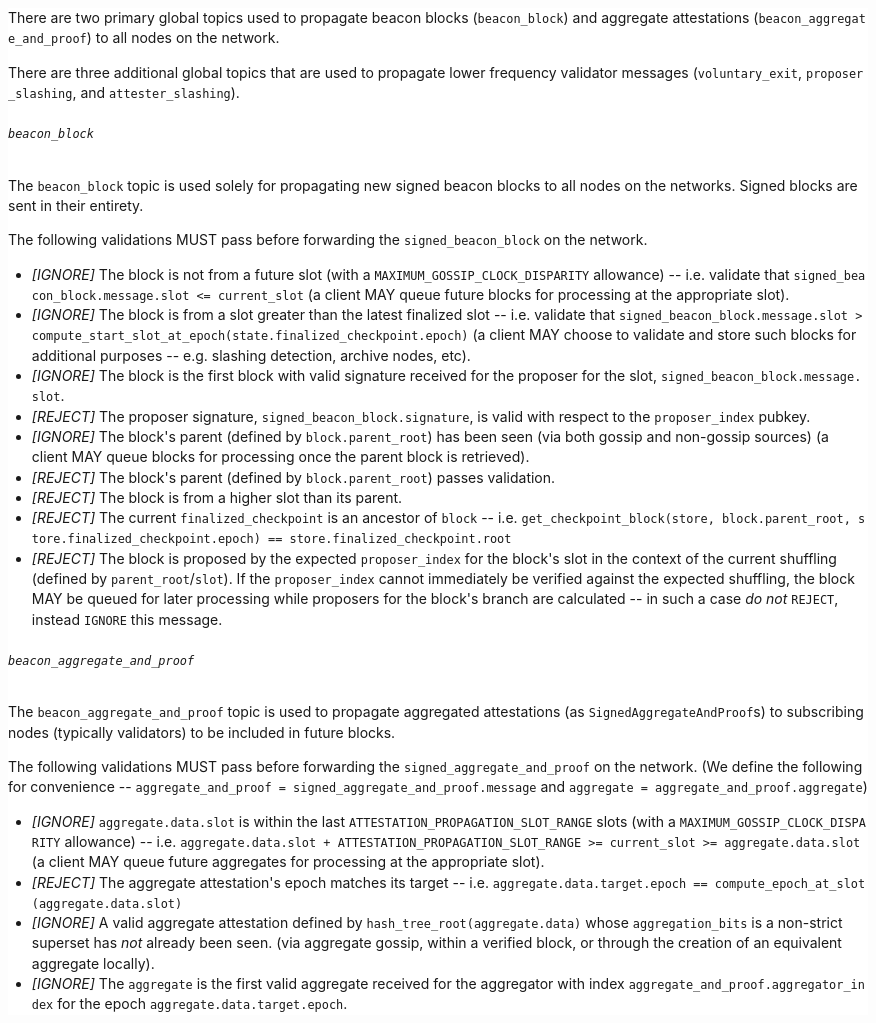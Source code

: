 There are two primary global topics used to propagate beacon blocks (`beacon_block`)
and aggregate attestations (`beacon_aggregate_and_proof`) to all nodes on the network.

There are three additional global topics that are used to propagate lower frequency validator messages
(`voluntary_exit`, `proposer_slashing`, and `attester_slashing`).

###### `beacon_block`

The `beacon_block` topic is used solely for propagating new signed beacon blocks to all nodes on the networks.
Signed blocks are sent in their entirety.

The following validations MUST pass before forwarding the `signed_beacon_block` on the network.
- _[IGNORE]_ The block is not from a future slot (with a `MAXIMUM_GOSSIP_CLOCK_DISPARITY` allowance) --
  i.e. validate that `signed_beacon_block.message.slot <= current_slot`
  (a client MAY queue future blocks for processing at the appropriate slot).
- _[IGNORE]_ The block is from a slot greater than the latest finalized slot --
  i.e. validate that `signed_beacon_block.message.slot > compute_start_slot_at_epoch(state.finalized_checkpoint.epoch)`
  (a client MAY choose to validate and store such blocks for additional purposes -- e.g. slashing detection, archive nodes, etc).
- _[IGNORE]_ The block is the first block with valid signature received for the proposer for the slot, `signed_beacon_block.message.slot`.
- _[REJECT]_ The proposer signature, `signed_beacon_block.signature`, is valid with respect to the `proposer_index` pubkey.
- _[IGNORE]_ The block's parent (defined by `block.parent_root`) has been seen
  (via both gossip and non-gossip sources)
  (a client MAY queue blocks for processing once the parent block is retrieved).
- _[REJECT]_ The block's parent (defined by `block.parent_root`) passes validation.
- _[REJECT]_ The block is from a higher slot than its parent.
- _[REJECT]_ The current `finalized_checkpoint` is an ancestor of `block` -- i.e.
  `get_checkpoint_block(store, block.parent_root, store.finalized_checkpoint.epoch)
  == store.finalized_checkpoint.root`
- _[REJECT]_ The block is proposed by the expected `proposer_index` for the block's slot
  in the context of the current shuffling (defined by `parent_root`/`slot`).
  If the `proposer_index` cannot immediately be verified against the expected shuffling,
  the block MAY be queued for later processing while proposers for the block's branch are calculated --
  in such a case _do not_ `REJECT`, instead `IGNORE` this message.

###### `beacon_aggregate_and_proof`

The `beacon_aggregate_and_proof` topic is used to propagate aggregated attestations (as `SignedAggregateAndProof`s)
to subscribing nodes (typically validators) to be included in future blocks.

The following validations MUST pass before forwarding the `signed_aggregate_and_proof` on the network.
(We define the following for convenience -- `aggregate_and_proof = signed_aggregate_and_proof.message` and `aggregate = aggregate_and_proof.aggregate`)
- _[IGNORE]_ `aggregate.data.slot` is within the last `ATTESTATION_PROPAGATION_SLOT_RANGE` slots (with a `MAXIMUM_GOSSIP_CLOCK_DISPARITY` allowance) --
  i.e. `aggregate.data.slot + ATTESTATION_PROPAGATION_SLOT_RANGE >= current_slot >= aggregate.data.slot`
  (a client MAY queue future aggregates for processing at the appropriate slot).
- _[REJECT]_ The aggregate attestation's epoch matches its target -- i.e. `aggregate.data.target.epoch ==
  compute_epoch_at_slot(aggregate.data.slot)`
- _[IGNORE]_ A valid aggregate attestation defined by `hash_tree_root(aggregate.data)` whose `aggregation_bits` is a non-strict superset has _not_ already been seen.
  (via aggregate gossip, within a verified block, or through the creation of an equivalent aggregate locally).
- _[IGNORE]_ The `aggregate` is the first valid aggregate received for the aggregator
  with index `aggregate_and_proof.aggregator_index` for the epoch `aggregate.data.target.epoch`.

[0]: # (eth2spec: skip)
